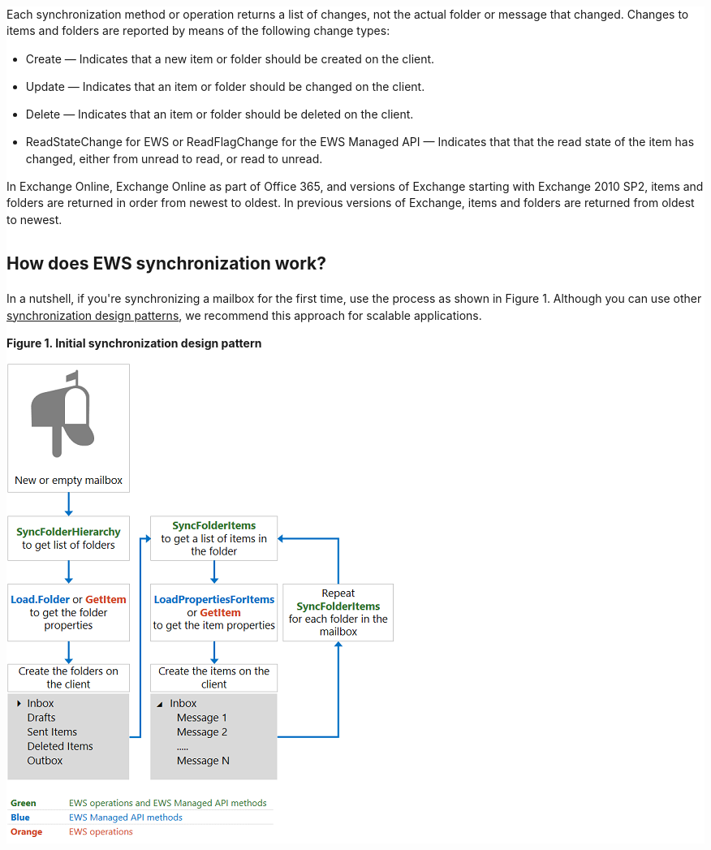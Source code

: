 Each synchronization method or operation returns a list of changes, not the actual folder or message that changed. Changes to items and folders are reported by means of the following change types:
  
- Create — Indicates that a new item or folder should be created on the client.
    
- Update — Indicates that an item or folder should be changed on the client.
    
- Delete — Indicates that an item or folder should be deleted on the client.
    
- ReadStateChange for EWS or ReadFlagChange for the EWS Managed API — Indicates that that the read state of the item has changed, either from unread to read, or read to unread.
    
In Exchange Online, Exchange Online as part of Office 365, and versions of Exchange starting with Exchange 2010 SP2, items and folders are returned in order from newest to oldest. In previous versions of Exchange, items and folders are returned from oldest to newest.
  
## How does EWS synchronization work?
<a name="bk_howdoesitwork"> </a>

In a nutshell, if you're synchronizing a mailbox for the first time, use the process as shown in Figure 1. Although you can use other [synchronization design patterns](mailbox-synchronization-and-ews-in-exchange.md#bk_syncpatterns), we recommend this approach for scalable applications.
  
**Figure 1. Initial synchronization design pattern**

![An illustration that shows the initial synchronization design pattern. The client calls SyncFolderHierarchy and Load or GetItem to get the folders, then calls SyncFolderItems and LoadPropertiesForItems or GetItem to get the items in each folder.](media/Exchange2013_SyncInitial.png)
  